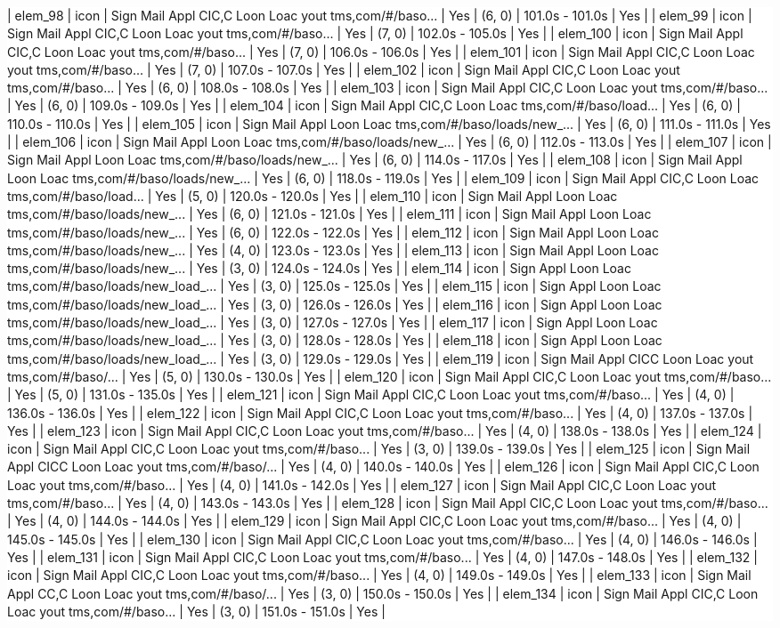 | elem_98 | icon | Sign Mail Appl CIC,C Loon Loac yout tms,com/#/baso... | Yes | (6, 0) | 101.0s - 101.0s | Yes |
| elem_99 | icon | Sign Mail Appl CIC,C Loon Loac yout tms,com/#/baso... | Yes | (7, 0) | 102.0s - 105.0s | Yes |
| elem_100 | icon | Sign Mail Appl CIC,C Loon Loac yout tms,com/#/baso... | Yes | (7, 0) | 106.0s - 106.0s | Yes |
| elem_101 | icon | Sign Mail Appl CIC,C Loon Loac yout tms,com/#/baso... | Yes | (7, 0) | 107.0s - 107.0s | Yes |
| elem_102 | icon | Sign Mail Appl CIC,C Loon Loac yout tms,com/#/baso... | Yes | (6, 0) | 108.0s - 108.0s | Yes |
| elem_103 | icon | Sign Mail Appl CIC,C Loon Loac yout tms,com/#/baso... | Yes | (6, 0) | 109.0s - 109.0s | Yes |
| elem_104 | icon | Sign Mail Appl CIC,C Loon Loac tms,com/#/baso/load... | Yes | (6, 0) | 110.0s - 110.0s | Yes |
| elem_105 | icon | Sign Mail Appl Loon Loac tms,com/#/baso/loads/new_... | Yes | (6, 0) | 111.0s - 111.0s | Yes |
| elem_106 | icon | Sign Mail Appl Loon Loac tms,com/#/baso/loads/new_... | Yes | (6, 0) | 112.0s - 113.0s | Yes |
| elem_107 | icon | Sign Mail Appl Loon Loac tms,com/#/baso/loads/new_... | Yes | (6, 0) | 114.0s - 117.0s | Yes |
| elem_108 | icon | Sign Mail Appl Loon Loac tms,com/#/baso/loads/new_... | Yes | (6, 0) | 118.0s - 119.0s | Yes |
| elem_109 | icon | Sign Mail Appl CIC,C Loon Loac tms,com/#/baso/load... | Yes | (5, 0) | 120.0s - 120.0s | Yes |
| elem_110 | icon | Sign Mail Appl Loon Loac tms,com/#/baso/loads/new_... | Yes | (6, 0) | 121.0s - 121.0s | Yes |
| elem_111 | icon | Sign Mail Appl Loon Loac tms,com/#/baso/loads/new_... | Yes | (6, 0) | 122.0s - 122.0s | Yes |
| elem_112 | icon | Sign Mail Appl Loon Loac tms,com/#/baso/loads/new_... | Yes | (4, 0) | 123.0s - 123.0s | Yes |
| elem_113 | icon | Sign Mail Appl Loon Loac tms,com/#/baso/loads/new_... | Yes | (3, 0) | 124.0s - 124.0s | Yes |
| elem_114 | icon | Sign Appl Loon Loac tms,com/#/baso/loads/new_load_... | Yes | (3, 0) | 125.0s - 125.0s | Yes |
| elem_115 | icon | Sign Appl Loon Loac tms,com/#/baso/loads/new_load_... | Yes | (3, 0) | 126.0s - 126.0s | Yes |
| elem_116 | icon | Sign Appl Loon Loac tms,com/#/baso/loads/new_load_... | Yes | (3, 0) | 127.0s - 127.0s | Yes |
| elem_117 | icon | Sign Appl Loon Loac tms,com/#/baso/loads/new_load_... | Yes | (3, 0) | 128.0s - 128.0s | Yes |
| elem_118 | icon | Sign Appl Loon Loac tms,com/#/baso/loads/new_load_... | Yes | (3, 0) | 129.0s - 129.0s | Yes |
| elem_119 | icon | Sign Mail Appl CICC Loon Loac yout tms,com/#/baso/... | Yes | (5, 0) | 130.0s - 130.0s | Yes |
| elem_120 | icon | Sign Mail Appl CIC,C Loon Loac yout tms,com/#/baso... | Yes | (5, 0) | 131.0s - 135.0s | Yes |
| elem_121 | icon | Sign Mail Appl CIC,C Loon Loac yout tms,com/#/baso... | Yes | (4, 0) | 136.0s - 136.0s | Yes |
| elem_122 | icon | Sign Mail Appl CIC,C Loon Loac yout tms,com/#/baso... | Yes | (4, 0) | 137.0s - 137.0s | Yes |
| elem_123 | icon | Sign Mail Appl CIC,C Loon Loac yout tms,com/#/baso... | Yes | (4, 0) | 138.0s - 138.0s | Yes |
| elem_124 | icon | Sign Mail Appl CIC,C Loon Loac yout tms,com/#/baso... | Yes | (3, 0) | 139.0s - 139.0s | Yes |
| elem_125 | icon | Sign Mail Appl CICC Loon Loac yout tms,com/#/baso/... | Yes | (4, 0) | 140.0s - 140.0s | Yes |
| elem_126 | icon | Sign Mail Appl CIC,C Loon Loac yout tms,com/#/baso... | Yes | (4, 0) | 141.0s - 142.0s | Yes |
| elem_127 | icon | Sign Mail Appl CIC,C Loon Loac yout tms,com/#/baso... | Yes | (4, 0) | 143.0s - 143.0s | Yes |
| elem_128 | icon | Sign Mail Appl CIC,C Loon Loac yout tms,com/#/baso... | Yes | (4, 0) | 144.0s - 144.0s | Yes |
| elem_129 | icon | Sign Mail Appl CIC,C Loon Loac yout tms,com/#/baso... | Yes | (4, 0) | 145.0s - 145.0s | Yes |
| elem_130 | icon | Sign Mail Appl CIC,C Loon Loac yout tms,com/#/baso... | Yes | (4, 0) | 146.0s - 146.0s | Yes |
| elem_131 | icon | Sign Mail Appl CIC,C Loon Loac yout tms,com/#/baso... | Yes | (4, 0) | 147.0s - 148.0s | Yes |
| elem_132 | icon | Sign Mail Appl CIC,C Loon Loac yout tms,com/#/baso... | Yes | (4, 0) | 149.0s - 149.0s | Yes |
| elem_133 | icon | Sign Mail Appl CC,C Loon Loac yout tms,com/#/baso/... | Yes | (3, 0) | 150.0s - 150.0s | Yes |
| elem_134 | icon | Sign Mail Appl CIC,C Loon Loac yout tms,com/#/baso... | Yes | (3, 0) | 151.0s - 151.0s | Yes |